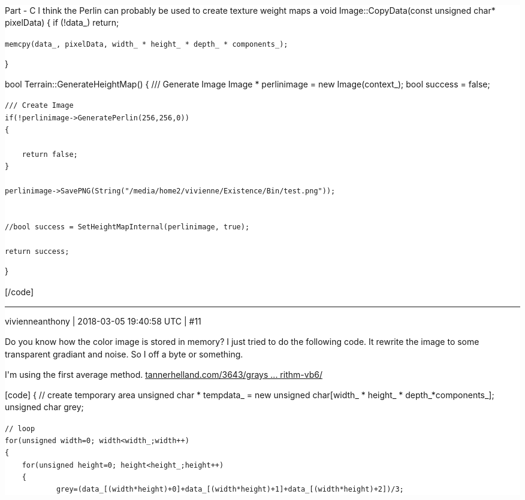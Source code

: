 Part  - C
I think the Perlin can probably be used to create texture weight maps a
void Image::CopyData(const unsigned char* pixelData)
{
    if (!data_)
        return;

    memcpy(data_, pixelData, width_ * height_ * depth_ * components_);
}

bool Terrain::GenerateHeightMap()
{
    /// Generate Image
    Image * perlinimage = new Image(context_);
    bool success = false;


    /// Create Image
    if(!perlinimage->GeneratePerlin(256,256,0))
    {

        return false;
    }

    perlinimage->SavePNG(String("/media/home2/vivienne/Existence/Bin/test.png"));


    //bool success = SetHeightMapInternal(perlinimage, true);

    return success;
}


[/code]

-------------------------

vivienneanthony | 2018-03-05 19:40:58 UTC | #11

Do you know how the color image is stored in memory? I just tried to do the following code. It rewrite the image to some transparent gradiant and noise. So I off a byte or something.

I'm using the first average method.
[tannerhelland.com/3643/grays ... rithm-vb6/](http://www.tannerhelland.com/3643/grayscale-image-algorithm-vb6/)

[code]
{
    // create temporary area
    unsigned char * tempdata_ = new unsigned char[width_ * height_ * depth_*components_];
    unsigned char grey;

    // loop
    for(unsigned width=0; width<width_;width++)
    {
        for(unsigned height=0; height<height_;height++)
        {
                grey=(data_[(width*height)+0]+data_[(width*height)+1]+data_[(width*height)+2])/3;

